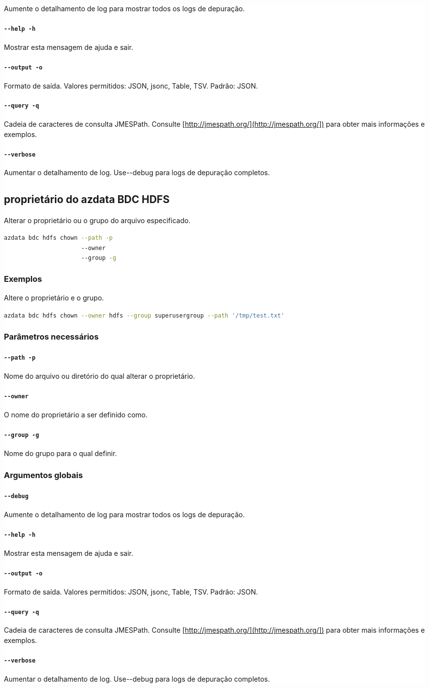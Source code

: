 Aumente o detalhamento de log para mostrar todos os logs de depuração.
#### `--help -h`
Mostrar esta mensagem de ajuda e sair.
#### `--output -o`
Formato de saída.  Valores permitidos: JSON, jsonc, Table, TSV.  Padrão: JSON.
#### `--query -q`
Cadeia de caracteres de consulta JMESPath. Consulte [http://jmespath.org/](http://jmespath.org/]) para obter mais informações e exemplos.
#### `--verbose`
Aumentar o detalhamento de log. Use--debug para logs de depuração completos.
## <a name="azdata-bdc-hdfs-chown"></a>proprietário do azdata BDC HDFS
Alterar o proprietário ou o grupo do arquivo especificado.
```bash
azdata bdc hdfs chown --path -p 
                      --owner  
                      --group -g
```
### <a name="examples"></a>Exemplos
Altere o proprietário e o grupo.
```bash
azdata bdc hdfs chown --owner hdfs --group superusergroup --path '/tmp/test.txt'
```
### <a name="required-parameters"></a>Parâmetros necessários
#### `--path -p`
Nome do arquivo ou diretório do qual alterar o proprietário.
#### `--owner`
O nome do proprietário a ser definido como.
#### `--group -g`
Nome do grupo para o qual definir.
### <a name="global-arguments"></a>Argumentos globais
#### `--debug`
Aumente o detalhamento de log para mostrar todos os logs de depuração.
#### `--help -h`
Mostrar esta mensagem de ajuda e sair.
#### `--output -o`
Formato de saída.  Valores permitidos: JSON, jsonc, Table, TSV.  Padrão: JSON.
#### `--query -q`
Cadeia de caracteres de consulta JMESPath. Consulte [http://jmespath.org/](http://jmespath.org/]) para obter mais informações e exemplos.
#### `--verbose`
Aumentar o detalhamento de log. Use--debug para logs de depuração completos.
